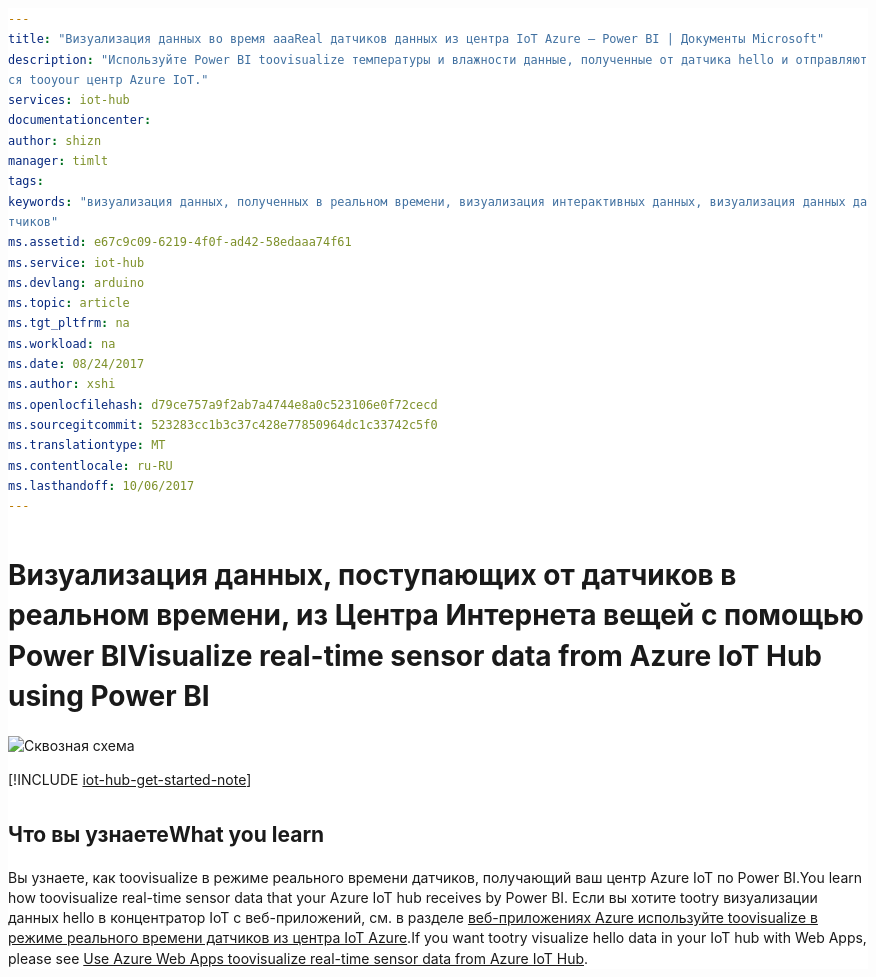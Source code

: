 ```yaml
---
title: "Визуализация данных во время aaaReal датчиков данных из центра IoT Azure — Power BI | Документы Microsoft"
description: "Используйте Power BI toovisualize температуры и влажности данные, полученные от датчика hello и отправляются tooyour центр Azure IoT."
services: iot-hub
documentationcenter: 
author: shizn
manager: timlt
tags: 
keywords: "визуализация данных, полученных в реальном времени, визуализация интерактивных данных, визуализация данных датчиков"
ms.assetid: e67c9c09-6219-4f0f-ad42-58edaaa74f61
ms.service: iot-hub
ms.devlang: arduino
ms.topic: article
ms.tgt_pltfrm: na
ms.workload: na
ms.date: 08/24/2017
ms.author: xshi
ms.openlocfilehash: d79ce757a9f2ab7a4744e8a0c523106e0f72cecd
ms.sourcegitcommit: 523283cc1b3c37c428e77850964dc1c33742c5f0
ms.translationtype: MT
ms.contentlocale: ru-RU
ms.lasthandoff: 10/06/2017
---
```

# <a name="visualize-real-time-sensor-data-from-azure-iot-hub-using-power-bi"></a><span data-ttu-id="5dbbe-104">Визуализация данных, поступающих от датчиков в реальном времени, из Центра Интернета вещей с помощью Power BI</span><span class="sxs-lookup"><span data-stu-id="5dbbe-104">Visualize real-time sensor data from Azure IoT Hub using Power BI</span></span>

![Сквозная схема](media/iot-hub-get-started-e2e-diagram/4.png)


[!INCLUDE [iot-hub-get-started-note](../../includes/iot-hub-get-started-note.md)]

## <a name="what-you-learn"></a><span data-ttu-id="5dbbe-106">Что вы узнаете</span><span class="sxs-lookup"><span data-stu-id="5dbbe-106">What you learn</span></span>

<span data-ttu-id="5dbbe-107">Вы узнаете, как toovisualize в режиме реального времени датчиков, получающий ваш центр Azure IoT по Power BI.</span><span class="sxs-lookup"><span data-stu-id="5dbbe-107">You learn how toovisualize real-time sensor data that your Azure IoT hub receives by Power BI.</span></span> <span data-ttu-id="5dbbe-108">Если вы хотите tootry визуализации данных hello в концентратор IoT с веб-приложений, см. в разделе [веб-приложениях Azure используйте toovisualize в режиме реального времени датчиков из центра IoT Azure](iot-hub-live-data-visualization-in-web-apps.md).</span><span class="sxs-lookup"><span data-stu-id="5dbbe-108">If you want tootry visualize hello data in your IoT hub with Web Apps, please see [Use Azure Web Apps toovisualize real-time sensor data from Azure IoT Hub](iot-hub-live-data-visualization-in-web-apps.md).</span></span>
